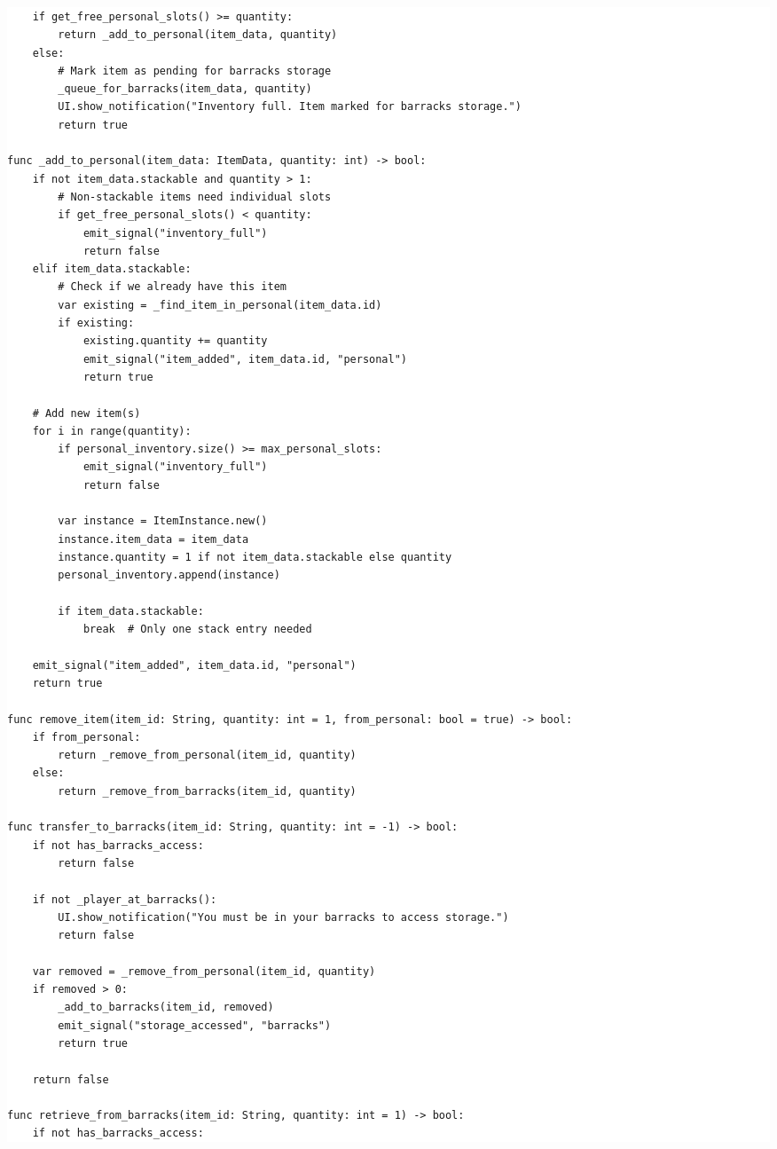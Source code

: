 ```gdscript
    if get_free_personal_slots() >= quantity:
        return _add_to_personal(item_data, quantity)
    else:
        # Mark item as pending for barracks storage
        _queue_for_barracks(item_data, quantity)
        UI.show_notification("Inventory full. Item marked for barracks storage.")
        return true

func _add_to_personal(item_data: ItemData, quantity: int) -> bool:
    if not item_data.stackable and quantity > 1:
        # Non-stackable items need individual slots
        if get_free_personal_slots() < quantity:
            emit_signal("inventory_full")
            return false
    elif item_data.stackable:
        # Check if we already have this item
        var existing = _find_item_in_personal(item_data.id)
        if existing:
            existing.quantity += quantity
            emit_signal("item_added", item_data.id, "personal")
            return true
    
    # Add new item(s)
    for i in range(quantity):
        if personal_inventory.size() >= max_personal_slots:
            emit_signal("inventory_full")
            return false
        
        var instance = ItemInstance.new()
        instance.item_data = item_data
        instance.quantity = 1 if not item_data.stackable else quantity
        personal_inventory.append(instance)
        
        if item_data.stackable:
            break  # Only one stack entry needed
    
    emit_signal("item_added", item_data.id, "personal")
    return true

func remove_item(item_id: String, quantity: int = 1, from_personal: bool = true) -> bool:
    if from_personal:
        return _remove_from_personal(item_id, quantity)
    else:
        return _remove_from_barracks(item_id, quantity)

func transfer_to_barracks(item_id: String, quantity: int = -1) -> bool:
    if not has_barracks_access:
        return false
    
    if not _player_at_barracks():
        UI.show_notification("You must be in your barracks to access storage.")
        return false
    
    var removed = _remove_from_personal(item_id, quantity)
    if removed > 0:
        _add_to_barracks(item_id, removed)
        emit_signal("storage_accessed", "barracks")
        return true
    
    return false

func retrieve_from_barracks(item_id: String, quantity: int = 1) -> bool:
    if not has_barracks_access:
```